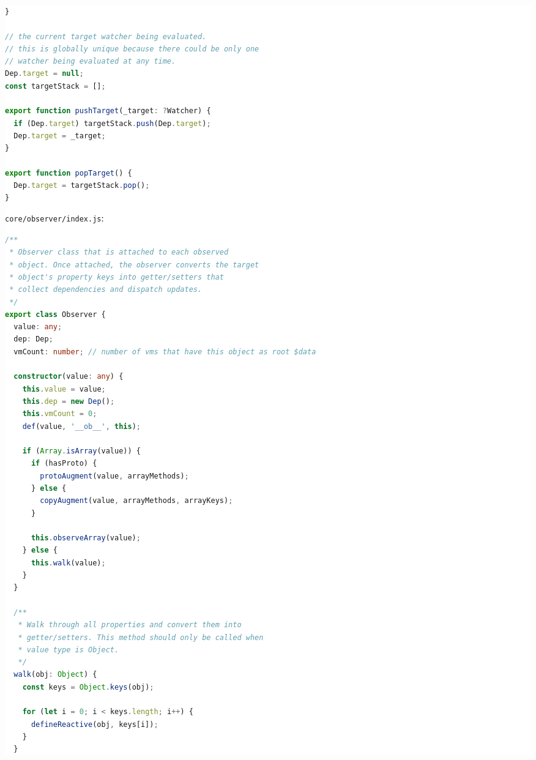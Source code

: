 ```ts
}

// the current target watcher being evaluated.
// this is globally unique because there could be only one
// watcher being evaluated at any time.
Dep.target = null;
const targetStack = [];

export function pushTarget(_target: ?Watcher) {
  if (Dep.target) targetStack.push(Dep.target);
  Dep.target = _target;
}

export function popTarget() {
  Dep.target = targetStack.pop();
}
```

`core/observer/index.js`:

```ts
/**
 * Observer class that is attached to each observed
 * object. Once attached, the observer converts the target
 * object's property keys into getter/setters that
 * collect dependencies and dispatch updates.
 */
export class Observer {
  value: any;
  dep: Dep;
  vmCount: number; // number of vms that have this object as root $data

  constructor(value: any) {
    this.value = value;
    this.dep = new Dep();
    this.vmCount = 0;
    def(value, '__ob__', this);

    if (Array.isArray(value)) {
      if (hasProto) {
        protoAugment(value, arrayMethods);
      } else {
        copyAugment(value, arrayMethods, arrayKeys);
      }

      this.observeArray(value);
    } else {
      this.walk(value);
    }
  }

  /**
   * Walk through all properties and convert them into
   * getter/setters. This method should only be called when
   * value type is Object.
   */
  walk(obj: Object) {
    const keys = Object.keys(obj);

    for (let i = 0; i < keys.length; i++) {
      defineReactive(obj, keys[i]);
    }
  }

```